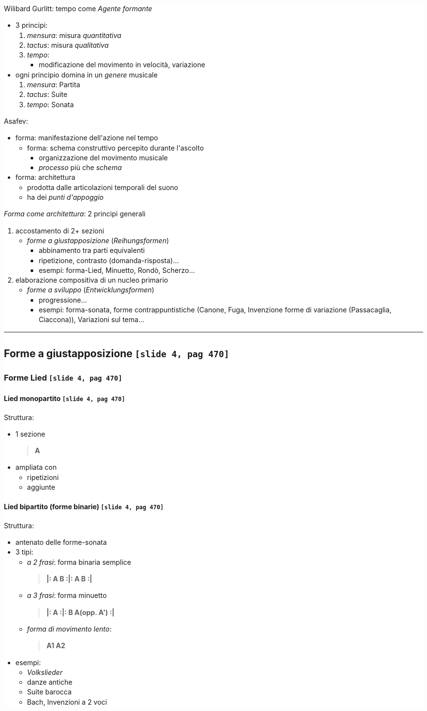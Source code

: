 Wilibard Gurlitt: tempo come _Agente formante_
- 3 principi:
    1. _mensura_: misura _quantitativa_
    2. _tactus_: misura _qualitativa_
    3. _tempo_:
        * modificazione del movimento in velocità, variazione
- ogni principio domina in un _genere_ musicale
    1. _mensura_: Partita
    2. _tactus_: Suite
    3. _tempo_: Sonata

Asafev:
- forma: manifestazione dell'azione nel tempo
    + forma: schema construttivo percepito durante l'ascolto
        * organizzazione del movimento musicale
        * _processo_ più che _schema_
- forma: architettura
    + prodotta dalle articolazioni temporali del suono
    + ha dei _punti d'appoggio_

_Forma come architettura_: 2 principi generali
1. accostamento di 2+ sezioni
    + _forme a giustapposizione_ (_Reihungsformen_)
        * abbinamento tra parti equivalenti
        * ripetizione, contrasto (domanda-risposta)…
        * esempi: forma-Lied, Minuetto, Rondò, Scherzo…
2. elaborazione compositiva di un nucleo primario
    + _forme a sviluppo_ (_Entwicklungsformen_)
        * progressione…
        * esempi: forma-sonata, forme contrappuntistiche (Canone, Fuga, Invenzione forme di variazione (Passacaglia, Ciaccona)), Variazioni sul tema…

---

## Forme a giustapposizione `[slide 4, pag 470]`

### Forme Lied `[slide 4, pag 470]`

#### Lied monopartito `[slide 4, pag 470]`

Struttura:
- 1 sezione
    > **A**
- ampliata con
    + ripetizioni
    + aggiunte

#### Lied bipartito (forme binarie) `[slide 4, pag 470]`

Struttura:
- antenato delle forme-sonata
- 3 tipi:
    + _a 2 frasi_: forma binaria semplice
        > **|: A B :|: A B :|**
    + _a 3 frasi_: forma minuetto
        > **|: A :|: B  A(opp. A') :|**
    + _forma di movimento lento_:
        > **A1 A2**
- esempi:
    + _Volkslieder_
    + danze antiche
    + Suite barocca
    + Bach, Invenzioni a 2 voci
